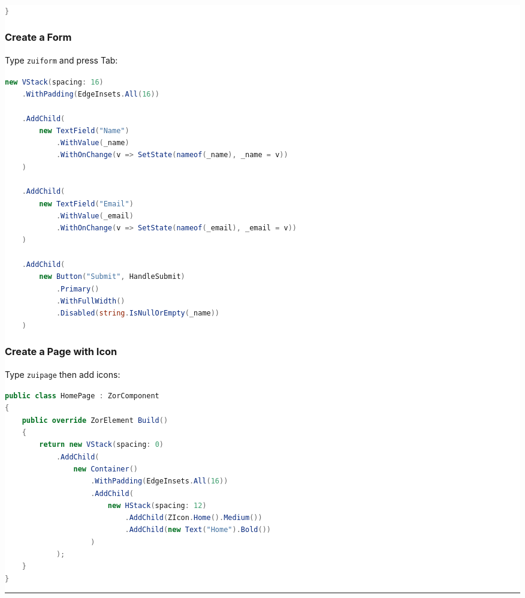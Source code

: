 ```csharp
}
```

### Create a Form

Type `zuiform` and press Tab:

```csharp
new VStack(spacing: 16)
    .WithPadding(EdgeInsets.All(16))
    
    .AddChild(
        new TextField("Name")
            .WithValue(_name)
            .WithOnChange(v => SetState(nameof(_name), _name = v))
    )
    
    .AddChild(
        new TextField("Email")
            .WithValue(_email)
            .WithOnChange(v => SetState(nameof(_email), _email = v))
    )
    
    .AddChild(
        new Button("Submit", HandleSubmit)
            .Primary()
            .WithFullWidth()
            .Disabled(string.IsNullOrEmpty(_name))
    )
```

### Create a Page with Icon

Type `zuipage` then add icons:

```csharp
public class HomePage : ZorComponent
{
    public override ZorElement Build()
    {
        return new VStack(spacing: 0)
            .AddChild(
                new Container()
                    .WithPadding(EdgeInsets.All(16))
                    .AddChild(
                        new HStack(spacing: 12)
                            .AddChild(ZIcon.Home().Medium())
                            .AddChild(new Text("Home").Bold())
                    )
            );
    }
}
```

---